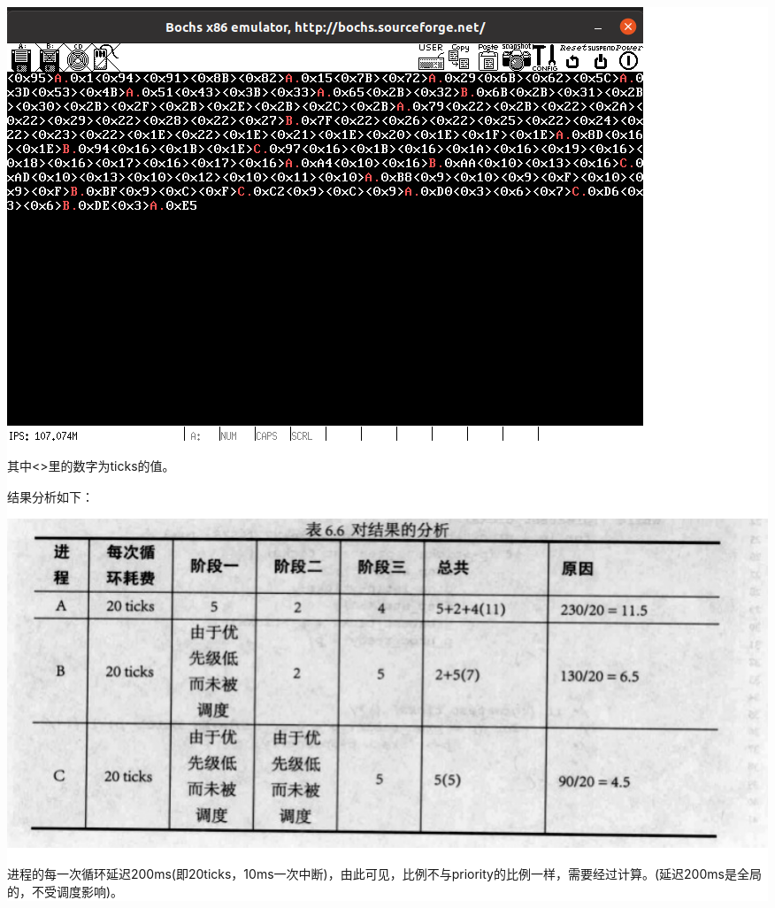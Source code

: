 ![](image/image_RXpQPZJFf-.png)

其中<>里的数字为ticks的值。

结果分析如下：

![](image/image_LPyE09sjRx.png)

进程的每一次循环延迟200ms(即20ticks，10ms一次中断)，由此可见，比例不与priority的比例一样，需要经过计算。(延迟200ms是全局的，不受调度影响)。
